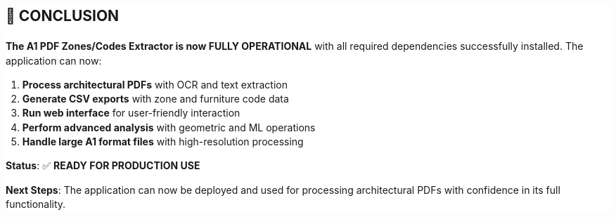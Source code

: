 
## **🎉 CONCLUSION**

**The A1 PDF Zones/Codes Extractor is now FULLY OPERATIONAL** with all required dependencies successfully installed. The application can now:

1. **Process architectural PDFs** with OCR and text extraction
2. **Generate CSV exports** with zone and furniture code data
3. **Run web interface** for user-friendly interaction
4. **Perform advanced analysis** with geometric and ML operations
5. **Handle large A1 format files** with high-resolution processing

**Status**: ✅ **READY FOR PRODUCTION USE**

**Next Steps**: The application can now be deployed and used for processing architectural PDFs with confidence in its full functionality.
